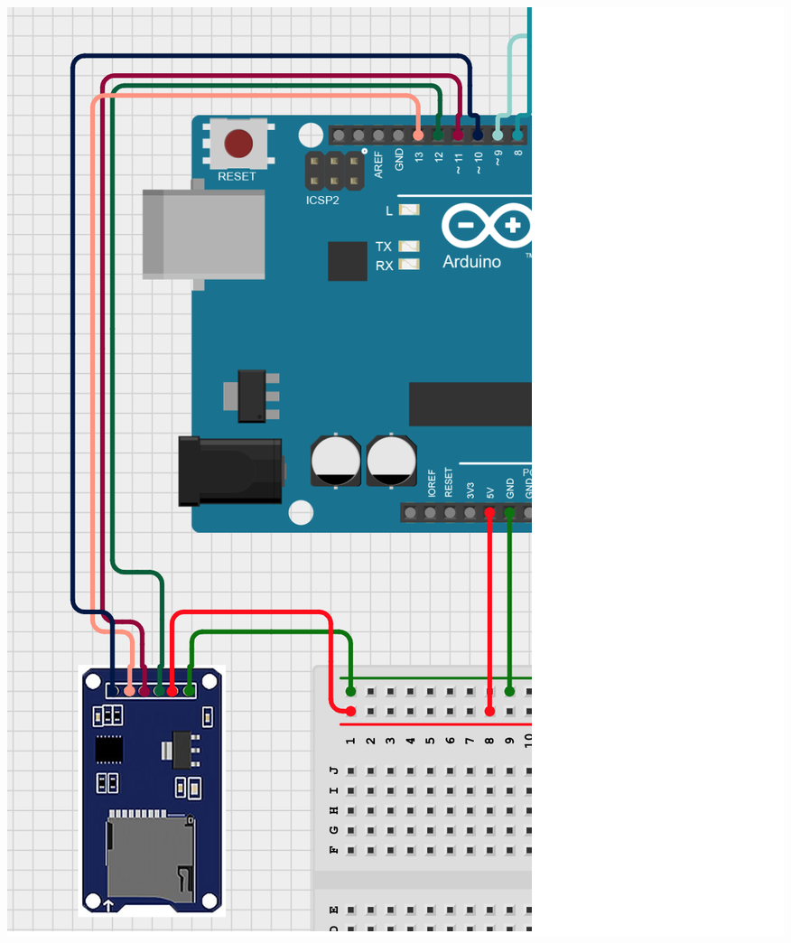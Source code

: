 ![Screen Shot 2022-06-13 at 9.45.57 pm.png](Assessment%20Examples%20ba9ee48cf95a4ca78c4a3653b16831a0/Screen_Shot_2022-06-13_at_9.45.57_pm.png)
